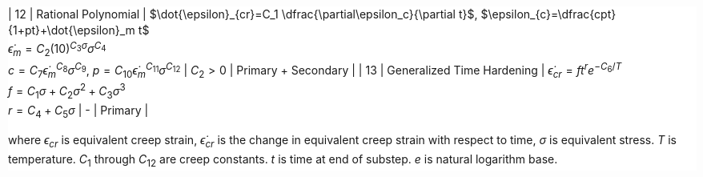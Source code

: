 | 12 | Rational Polynomial | $\dot{\epsilon}_{cr}=C_1 \dfrac{\partial\epsilon_c}{\partial t}$, $\epsilon_{c}=\dfrac{cpt}{1+pt}+\dot{\epsilon}_m t$<br> $\dot{\epsilon}_m=C_2(10)^{C_3\sigma}\sigma^{C_4}$ <br> $c=C_7\dot{\epsilon}_m^{C_8}\sigma^{C_9}$,  $p=C_{10}\dot{\epsilon}_{m}^{C_{11}}\sigma^{C_{12}}$ | $C_2>0$ | Primary + Secondary |
| 13 | Generalized Time Hardening | $\dot{\epsilon}_{cr}=ft^r e^{-C_6/T}$<br> $f=C_1\sigma+C_2\sigma^2+C_3\sigma^3$ <br> $r=C_4 + C_5\sigma$ | - | Primary |

where $\epsilon_{cr}$ is equivalent creep strain, $\dot{\epsilon}_{cr}$ is the change in equivalent creep strain with respect to time, $\sigma$ is equivalent stress. $T$ is temperature. $C_1$ through $C_{12}$ are creep constants. $t$ is time at end of substep. $e$ is natural logarithm base.








